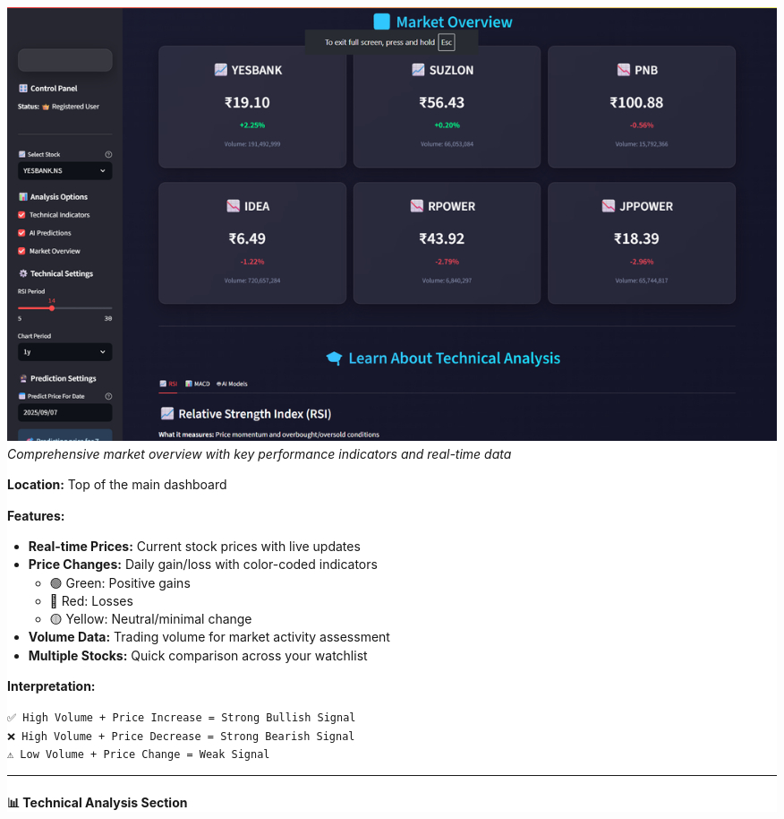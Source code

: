 ![Market Overview](../screenshots/market-overview.png)
*Comprehensive market overview with key performance indicators and real-time data*

**Location:** Top of the main dashboard

**Features:**
- **Real-time Prices:** Current stock prices with live updates
- **Price Changes:** Daily gain/loss with color-coded indicators
  - 🟢 Green: Positive gains
  - 🔴 Red: Losses
  - 🟡 Yellow: Neutral/minimal change
- **Volume Data:** Trading volume for market activity assessment
- **Multiple Stocks:** Quick comparison across your watchlist

**Interpretation:**
```
✅ High Volume + Price Increase = Strong Bullish Signal
❌ High Volume + Price Decrease = Strong Bearish Signal
⚠️ Low Volume + Price Change = Weak Signal
```

---

#### **📊 Technical Analysis Section**

